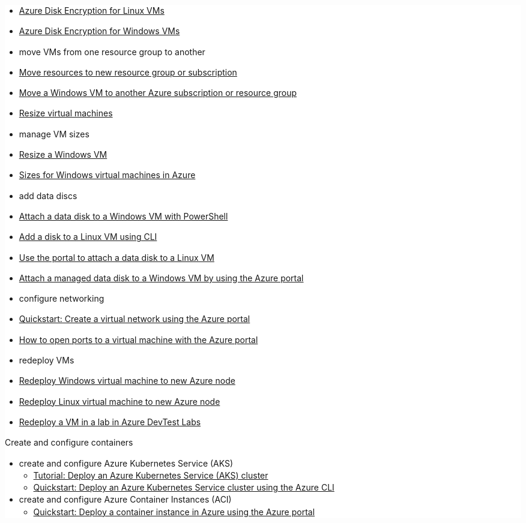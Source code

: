 - [Azure Disk Encryption for Linux VMs](https://docs.microsoft.com/en-us/azure/virtual-machines/linux/disk-encryption-overview)
- [Azure Disk Encryption for Windows VMs](https://docs.microsoft.com/en-us/azure/virtual-machines/windows/disk-encryption-overview)

- move VMs from one resource group to another

- [Move resources to new resource group or subscription](https://docs.microsoft.com/en-us/azure/azure-resource-manager/resource-group-move-resources)
- [Move a Windows VM to another Azure subscription or resource group](https://docs.microsoft.com/en-us/azure/virtual-machines/windows/move-vm)
- [Resize virtual machines](https://azure.microsoft.com/es-es/blog/resize-virtual-machines/)

- manage VM sizes

- [Resize a Windows VM](https://docs.microsoft.com/en-us/azure/virtual-machines/windows/resize-vm)
- [Sizes for Windows virtual machines in Azure](https://docs.microsoft.com/en-us/azure/virtual-machines/windows/sizes)

- add data discs

- [Attach a data disk to a Windows VM with PowerShell](https://docs.microsoft.com/en-us/azure/virtual-machines/windows/attach-disk-ps)
- [Add a disk to a Linux VM using CLI](https://docs.microsoft.com/en-us/azure/virtual-machines/linux/add-disk)
- [Use the portal to attach a data disk to a Linux VM](https://docs.microsoft.com/en-us/azure/virtual-machines/linux/attach-disk-portal)
- [Attach a managed data disk to a Windows VM by using the Azure portal](https://docs.microsoft.com/en-us/azure/virtual-machines/windows/attach-managed-disk-portal)

- configure networking

- [Quickstart: Create a virtual network using the Azure portal](https://docs.microsoft.com/en-us/azure/virtual-network/quick-create-portal)
- [How to open ports to a virtual machine with the Azure portal](https://docs.microsoft.com/en-us/azure/virtual-machines/windows/nsg-quickstart-portal)

- redeploy VMs

- [Redeploy Windows virtual machine to new Azure node](https://docs.microsoft.com/en-us/azure/virtual-machines/troubleshooting/redeploy-to-new-node-windows)
- [Redeploy Linux virtual machine to new Azure node](https://docs.microsoft.com/en-us/azure/virtual-machines/troubleshooting/redeploy-to-new-node-linux)
- [Redeploy a VM in a lab in Azure DevTest Labs](https://docs.microsoft.com/en-us/azure/lab-services/devtest-lab-redeploy-vm)

Create and configure containers

- create and configure Azure Kubernetes Service (AKS)
  - [Tutorial: Deploy an Azure Kubernetes Service (AKS) cluster](https://docs.microsoft.com/en-us/azure/aks/tutorial-kubernetes-deploy-cluster)
  - [Quickstart: Deploy an Azure Kubernetes Service cluster using the Azure CLI](https://docs.microsoft.com/en-us/azure/aks/kubernetes-walkthrough)
- create and configure Azure Container Instances (ACI)
  - [Quickstart: Deploy a container instance in Azure using the Azure portal](https://docs.microsoft.com/en-us/azure/container-instances/container-instances-quickstart-portal)
